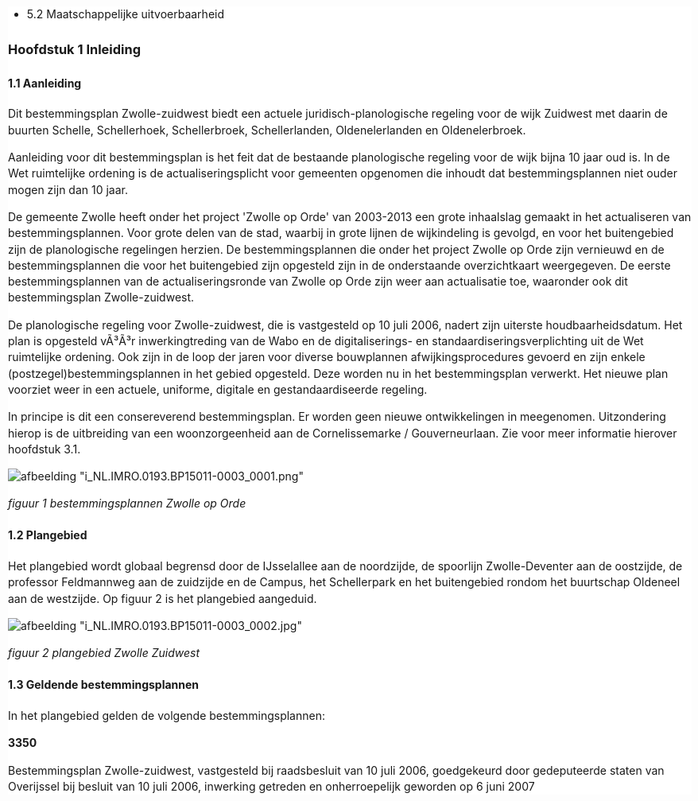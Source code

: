 + 5\.2 Maatschappelijke uitvoerbaarheid

### Hoofdstuk 1 Inleiding

#### 1\.1 Aanleiding

Dit bestemmingsplan Zwolle\-zuidwest biedt een actuele juridisch\-planologische regeling voor de wijk Zuidwest met daarin de buurten Schelle, Schellerhoek, Schellerbroek, Schellerlanden, Oldenelerlanden en Oldenelerbroek.

Aanleiding voor dit bestemmingsplan is het feit dat de bestaande planologische regeling voor de wijk bijna 10 jaar oud is. In de Wet ruimtelijke ordening is de actualiseringsplicht voor gemeenten opgenomen die inhoudt dat bestemmingsplannen niet ouder mogen zijn dan 10 jaar.

De gemeente Zwolle heeft onder het project 'Zwolle op Orde' van 2003\-2013 een grote inhaalslag gemaakt in het actualiseren van bestemmingsplannen. Voor grote delen van de stad, waarbij in grote lijnen de wijkindeling is gevolgd, en voor het buitengebied zijn de planologische regelingen herzien. De bestemmingsplannen die onder het project Zwolle op Orde zijn vernieuwd en de bestemmingsplannen die voor het buitengebied zijn opgesteld zijn in de onderstaande overzichtkaart weergegeven. De eerste bestemmingsplannen van de actualiseringsronde van Zwolle op Orde zijn weer aan actualisatie toe, waaronder ook dit bestemmingsplan Zwolle\-zuidwest.

De planologische regeling voor Zwolle\-zuidwest, die is vastgesteld op 10 juli 2006, nadert zijn uiterste houdbaarheidsdatum. Het plan is opgesteld vÃ³Ã³r inwerkingtreding van de Wabo en de digitaliserings\- en standaardiseringsverplichting uit de Wet ruimtelijke ordening. Ook zijn in de loop der jaren voor diverse bouwplannen afwijkingsprocedures gevoerd en zijn enkele (postzegel)bestemmingsplannen in het gebied opgesteld. Deze worden nu in het bestemmingsplan verwerkt. Het nieuwe plan voorziet weer in een actuele, uniforme, digitale en gestandaardiseerde regeling.

In principe is dit een consereverend bestemmingsplan. Er worden geen nieuwe ontwikkelingen in meegenomen. Uitzondering hierop is de uitbreiding van een woonzorgeenheid aan de Cornelissemarke / Gouverneurlaan. Zie voor meer informatie hierover hoofdstuk 3\.1\.

![afbeelding "i_NL.IMRO.0193.BP15011-0003_0001.png"](i_NL.IMRO.0193.BP15011-0003_0001.png)

*figuur 1 bestemmingsplannen Zwolle op Orde*

#### 1\.2 Plangebied

Het plangebied wordt globaal begrensd door de IJsselallee aan de noordzijde, de spoorlijn Zwolle\-Deventer aan de oostzijde, de professor Feldmannweg aan de zuidzijde en de Campus, het Schellerpark en het buitengebied rondom het buurtschap Oldeneel aan de westzijde. Op figuur 2 is het plangebied aangeduid.

![afbeelding "i_NL.IMRO.0193.BP15011-0003_0002.jpg"](i_NL.IMRO.0193.BP15011-0003_0002.jpg)

*figuur 2 plangebied Zwolle Zuidwest*

#### 1\.3 Geldende bestemmingsplannen

In het plangebied gelden de volgende bestemmingsplannen:

**3350**

Bestemmingsplan Zwolle\-zuidwest, vastgesteld bij raadsbesluit van 10 juli 2006, goedgekeurd door gedeputeerde staten van Overijssel bij besluit van 10 juli 2006, inwerking getreden en onherroepelijk geworden op 6 juni 2007
